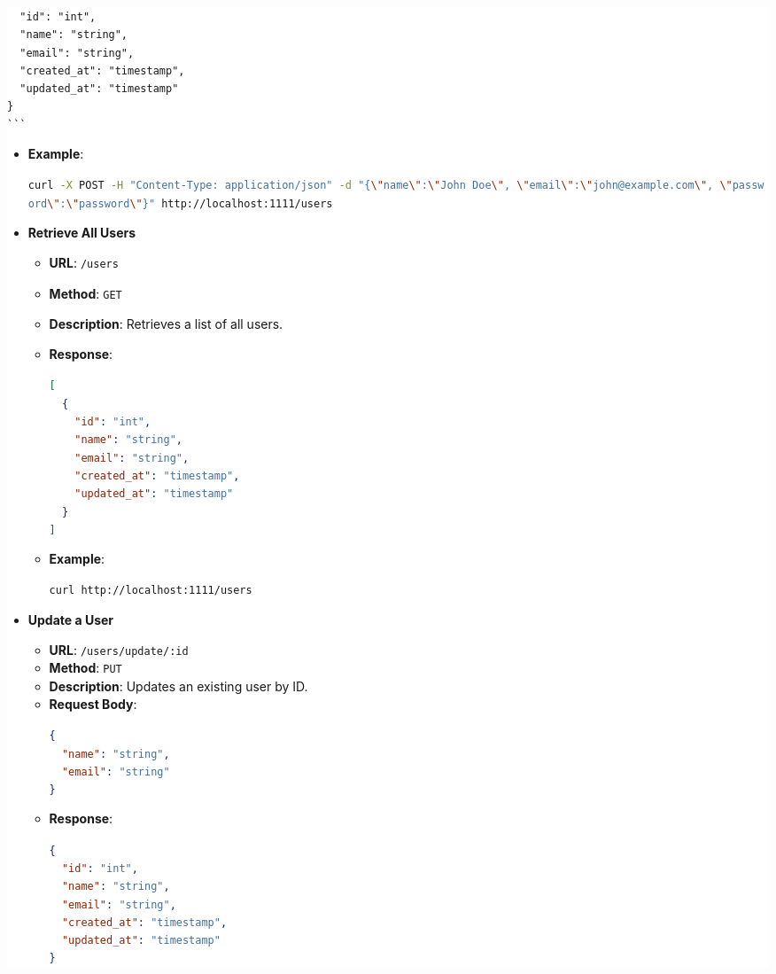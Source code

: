       "id": "int",
      "name": "string",
      "email": "string",
      "created_at": "timestamp",
      "updated_at": "timestamp"
    }
    ```

  - **Example**:
    ```bash
    curl -X POST -H "Content-Type: application/json" -d "{\"name\":\"John Doe\", \"email\":\"john@example.com\", \"password\":\"password\"}" http://localhost:1111/users
    ```

- **Retrieve All Users**
  - **URL**: `/users`
  - **Method**: `GET`
  - **Description**: Retrieves a list of all users.
  - **Response**:
    ```json
    [
      {
        "id": "int",
        "name": "string",
        "email": "string",
        "created_at": "timestamp",
        "updated_at": "timestamp"
      }
    ]
    ```

  - **Example**:
    ```bash
    curl http://localhost:1111/users
    ```

- **Update a User**
  - **URL**: `/users/update/:id`
  - **Method**: `PUT`
  - **Description**: Updates an existing user by ID.
  - **Request Body**:
    ```json
    {
      "name": "string",
      "email": "string"
    }
    ```
  - **Response**:
    ```json
    {
      "id": "int",
      "name": "string",
      "email": "string",
      "created_at": "timestamp",
      "updated_at": "timestamp"
    }
    ```
